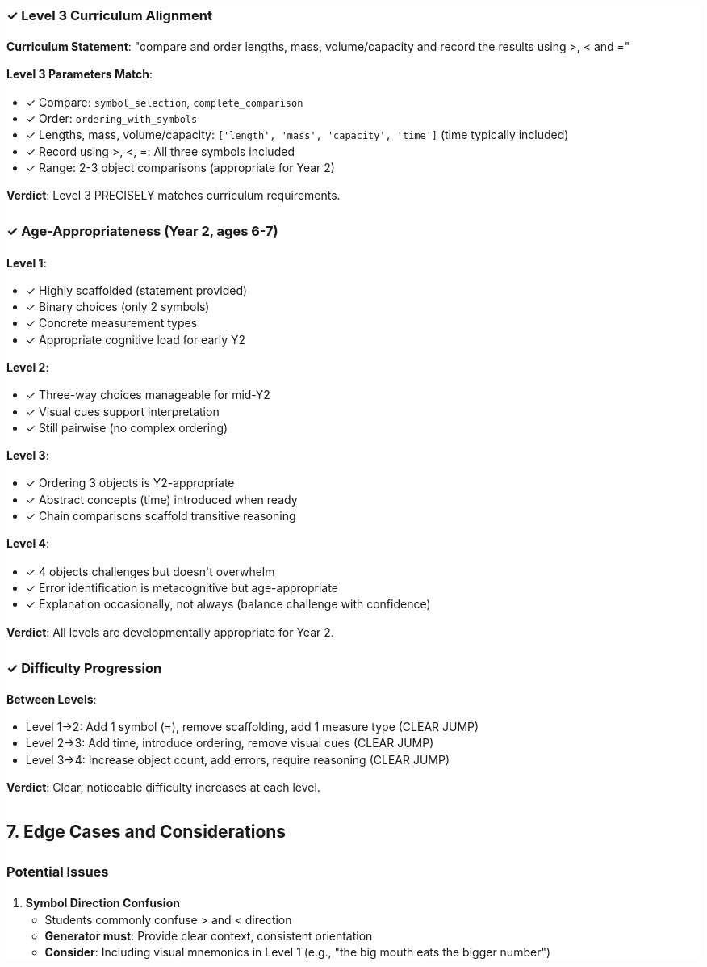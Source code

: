 ### ✓ Level 3 Curriculum Alignment
**Curriculum Statement**: "compare and order lengths, mass, volume/capacity and record the results using >, < and ="

**Level 3 Parameters Match**:
- ✓ Compare: `symbol_selection`, `complete_comparison`
- ✓ Order: `ordering_with_symbols`
- ✓ Lengths, mass, volume/capacity: `['length', 'mass', 'capacity', 'time']` (time typically included)
- ✓ Record using >, <, =: All three symbols included
- ✓ Range: 2-3 object comparisons (appropriate for Year 2)

**Verdict**: Level 3 PRECISELY matches curriculum requirements.

### ✓ Age-Appropriateness (Year 2, ages 6-7)

**Level 1**:
- ✓ Highly scaffolded (statement provided)
- ✓ Binary choices (only 2 symbols)
- ✓ Concrete measurement types
- ✓ Appropriate cognitive load for early Y2

**Level 2**:
- ✓ Three-way choices manageable for mid-Y2
- ✓ Visual cues support interpretation
- ✓ Still pairwise (no complex ordering)

**Level 3**:
- ✓ Ordering 3 objects is Y2-appropriate
- ✓ Abstract concepts (time) introduced when ready
- ✓ Chain comparisons scaffold transitive reasoning

**Level 4**:
- ✓ 4 objects challenges but doesn't overwhelm
- ✓ Error identification is metacognitive but age-appropriate
- ✓ Explanation occasionally, not always (balance challenge with confidence)

**Verdict**: All levels are developmentally appropriate for Year 2.

### ✓ Difficulty Progression

**Between Levels**:
- Level 1→2: Add 1 symbol (=), remove scaffolding, add 1 measure type (CLEAR JUMP)
- Level 2→3: Add time, introduce ordering, remove visual cues (CLEAR JUMP)
- Level 3→4: Increase object count, add errors, require reasoning (CLEAR JUMP)

**Verdict**: Clear, noticeable difficulty increases at each level.

## 7. Edge Cases and Considerations

### Potential Issues

1. **Symbol Direction Confusion**
   - Students commonly confuse > and < direction
   - **Generator must**: Provide clear context, consistent orientation
   - **Consider**: Including visual mnemonics in Level 1 (e.g., "the big mouth eats the bigger number")

